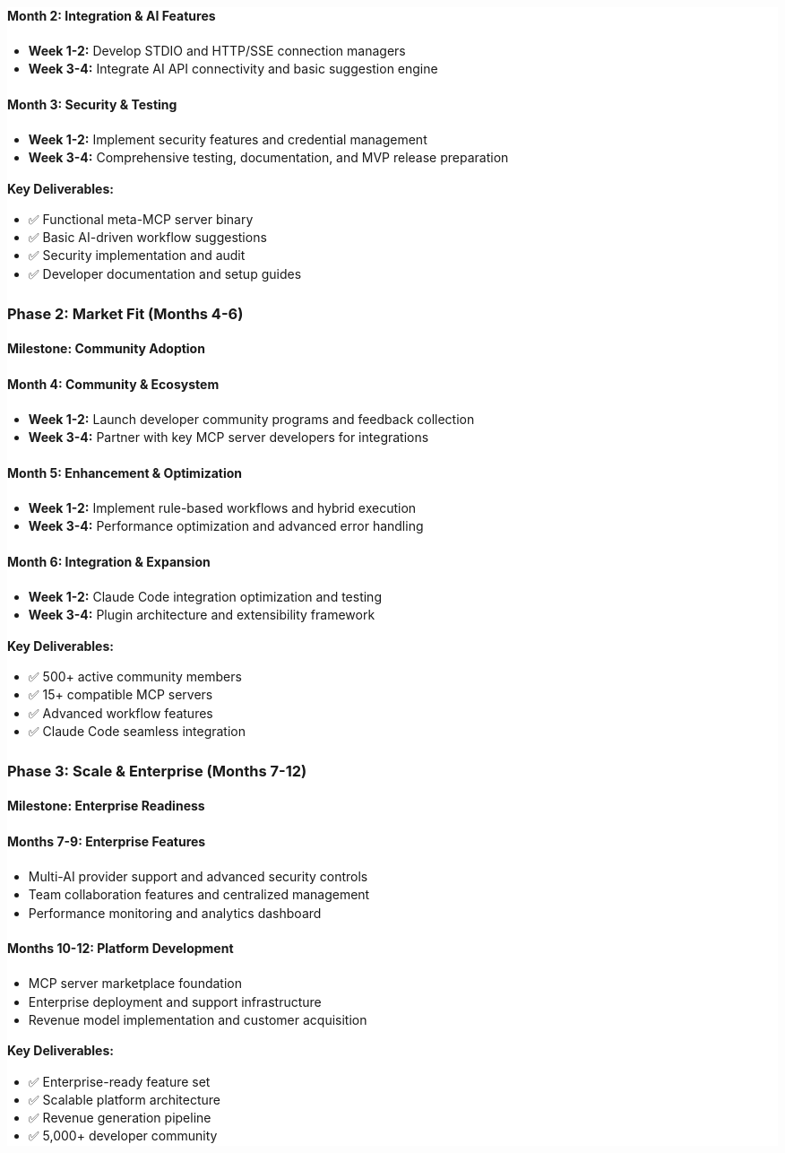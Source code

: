 #### Month 2: Integration & AI Features
- **Week 1-2:** Develop STDIO and HTTP/SSE connection managers
- **Week 3-4:** Integrate AI API connectivity and basic suggestion engine

#### Month 3: Security & Testing
- **Week 1-2:** Implement security features and credential management
- **Week 3-4:** Comprehensive testing, documentation, and MVP release preparation

**Key Deliverables:**
- ✅ Functional meta-MCP server binary
- ✅ Basic AI-driven workflow suggestions
- ✅ Security implementation and audit
- ✅ Developer documentation and setup guides

### Phase 2: Market Fit (Months 4-6)
**Milestone: Community Adoption**

#### Month 4: Community & Ecosystem
- **Week 1-2:** Launch developer community programs and feedback collection
- **Week 3-4:** Partner with key MCP server developers for integrations

#### Month 5: Enhancement & Optimization
- **Week 1-2:** Implement rule-based workflows and hybrid execution
- **Week 3-4:** Performance optimization and advanced error handling

#### Month 6: Integration & Expansion
- **Week 1-2:** Claude Code integration optimization and testing
- **Week 3-4:** Plugin architecture and extensibility framework

**Key Deliverables:**
- ✅ 500+ active community members
- ✅ 15+ compatible MCP servers
- ✅ Advanced workflow features
- ✅ Claude Code seamless integration

### Phase 3: Scale & Enterprise (Months 7-12)
**Milestone: Enterprise Readiness**

#### Months 7-9: Enterprise Features
- Multi-AI provider support and advanced security controls
- Team collaboration features and centralized management
- Performance monitoring and analytics dashboard

#### Months 10-12: Platform Development
- MCP server marketplace foundation
- Enterprise deployment and support infrastructure
- Revenue model implementation and customer acquisition

**Key Deliverables:**
- ✅ Enterprise-ready feature set
- ✅ Scalable platform architecture
- ✅ Revenue generation pipeline
- ✅ 5,000+ developer community
